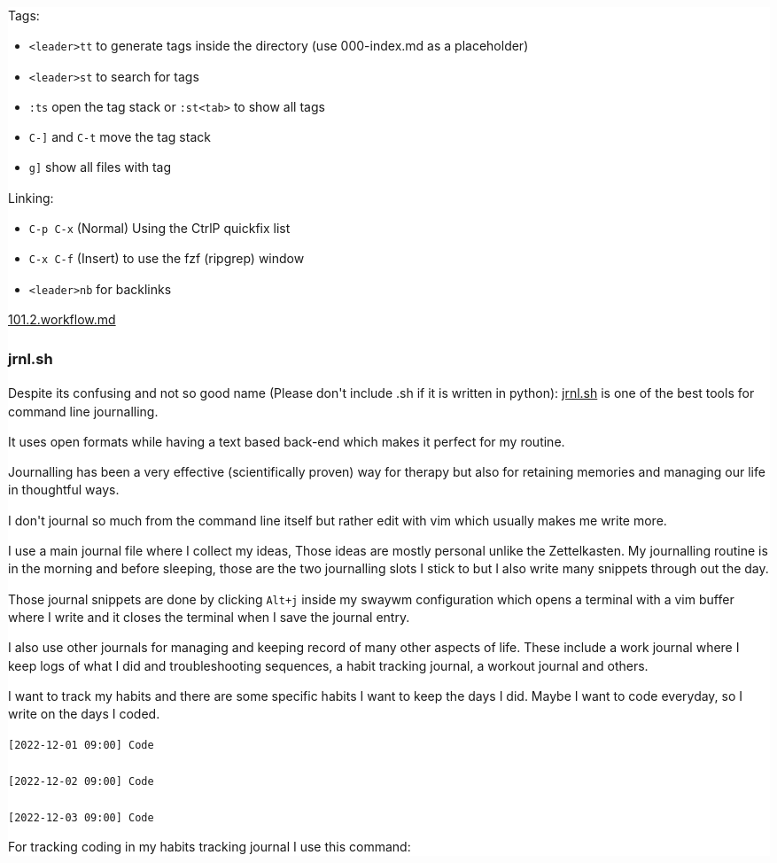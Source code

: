 Tags:

- `<leader>tt` to generate tags inside the directory (use 000-index.md as a placeholder)

- `<leader>st` to search for tags

- `:ts` open the tag stack or `:st<tab>` to show all tags

- `C-]` and `C-t` move the tag stack

- `g]` show all files with tag

Linking:

- `C-p C-x` (Normal) Using the CtrlP quickfix list

- `C-x C-f` (Insert) to use the fzf (ripgrep) window

- `<leader>nb` for backlinks

[101.2.workflow.md](101.2.3-workflow.md)


### jrnl.sh

Despite its confusing and not so good name (Please don't include .sh if it is written in python): [jrnl.sh](jrnl.sh) is one of the best tools for command line journalling.

It uses open formats while having a text based back-end which makes it perfect for my routine.

Journalling has been a very effective (scientifically proven) way for therapy but also for retaining memories and managing our life in thoughtful ways.

I don't journal so much from the command line itself but rather edit with vim which usually makes me write more.

I use a main journal file where I collect my ideas, Those ideas are mostly personal unlike the Zettelkasten. My journalling routine is in the morning and before sleeping, those are the two journalling slots I stick to but I also write many snippets through out the day.

Those journal snippets are done by clicking `Alt+j` inside my swaywm configuration which opens a terminal with a vim buffer where I write and it closes the terminal when I save the journal entry.

I also use other journals for managing and keeping record of many other aspects of life. These include a work journal where I keep logs of what I did and troubleshooting sequences, a habit tracking journal, a workout journal and others.

I want to track my habits and there are some specific habits I want to keep the days I did. Maybe I want to code everyday, so I write on the days I coded.

```
[2022-12-01 09:00] Code

[2022-12-02 09:00] Code

[2022-12-03 09:00] Code

```

For tracking coding in my habits tracking journal I use this command:
